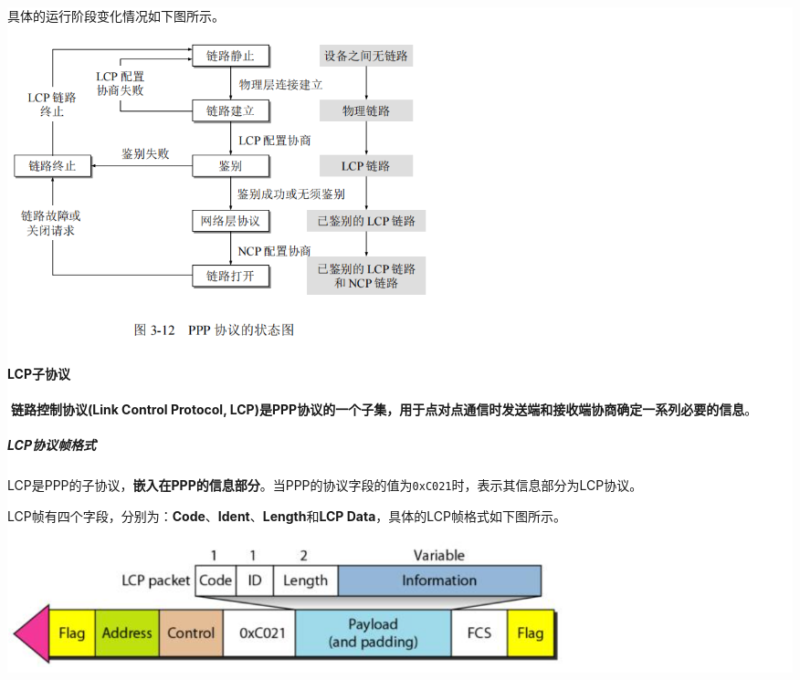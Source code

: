 

具体的运行阶段变化情况如下图所示。

<img src="src/image-20211102211215244.png" alt="image-20211102211215244" style="zoom: 70%;" />



#### LCP子协议

​		**链路控制协议(Link Control Protocol, LCP)**是PPP协议的一个子集，用于**点对点通信时发送端和接收端协商确定一系列必要的信息**。



##### LCP协议帧格式

​		LCP是PPP的子协议，**嵌入在PPP的信息部分**。当PPP的协议字段的值为`0xC021`时，表示其信息部分为LCP协议。

​		LCP帧有四个字段，分别为：**Code**、**Ident**、**Length**和**LCP Data**，具体的LCP帧格式如下图所示。

<img src="src/image-20211102212640458.png" alt="image-20211102212640458" style="zoom:70%;" />
